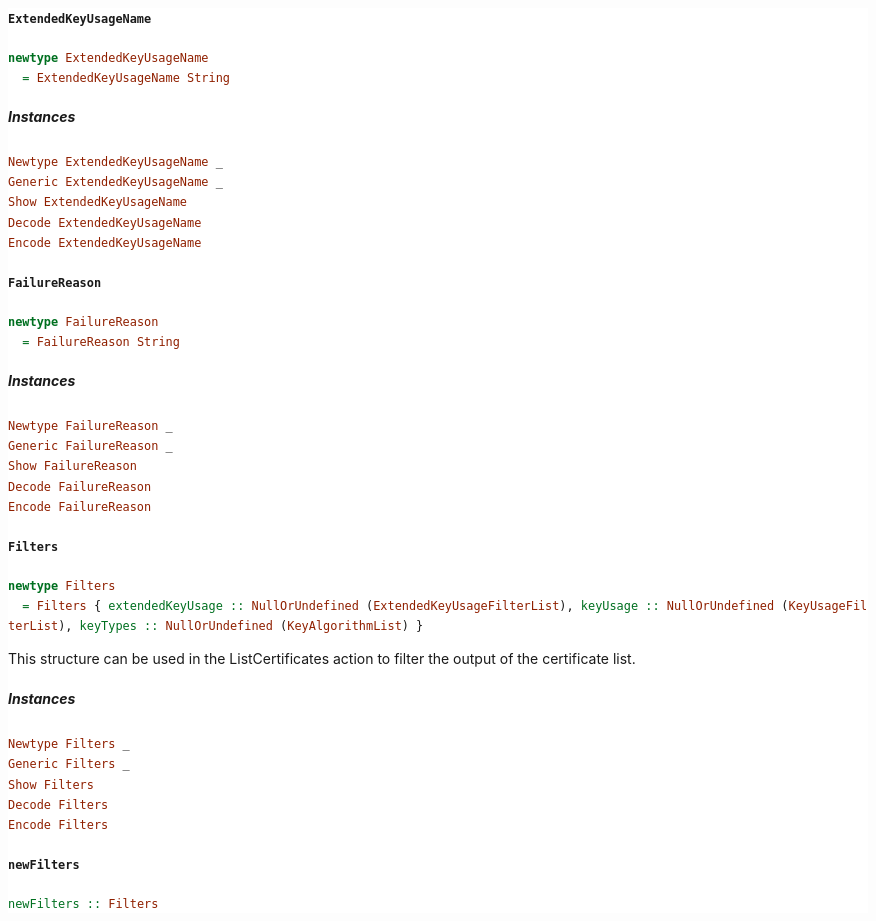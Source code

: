 #### `ExtendedKeyUsageName`

``` purescript
newtype ExtendedKeyUsageName
  = ExtendedKeyUsageName String
```

##### Instances
``` purescript
Newtype ExtendedKeyUsageName _
Generic ExtendedKeyUsageName _
Show ExtendedKeyUsageName
Decode ExtendedKeyUsageName
Encode ExtendedKeyUsageName
```

#### `FailureReason`

``` purescript
newtype FailureReason
  = FailureReason String
```

##### Instances
``` purescript
Newtype FailureReason _
Generic FailureReason _
Show FailureReason
Decode FailureReason
Encode FailureReason
```

#### `Filters`

``` purescript
newtype Filters
  = Filters { extendedKeyUsage :: NullOrUndefined (ExtendedKeyUsageFilterList), keyUsage :: NullOrUndefined (KeyUsageFilterList), keyTypes :: NullOrUndefined (KeyAlgorithmList) }
```

<p>This structure can be used in the <a>ListCertificates</a> action to filter the output of the certificate list. </p>

##### Instances
``` purescript
Newtype Filters _
Generic Filters _
Show Filters
Decode Filters
Encode Filters
```

#### `newFilters`

``` purescript
newFilters :: Filters
```
